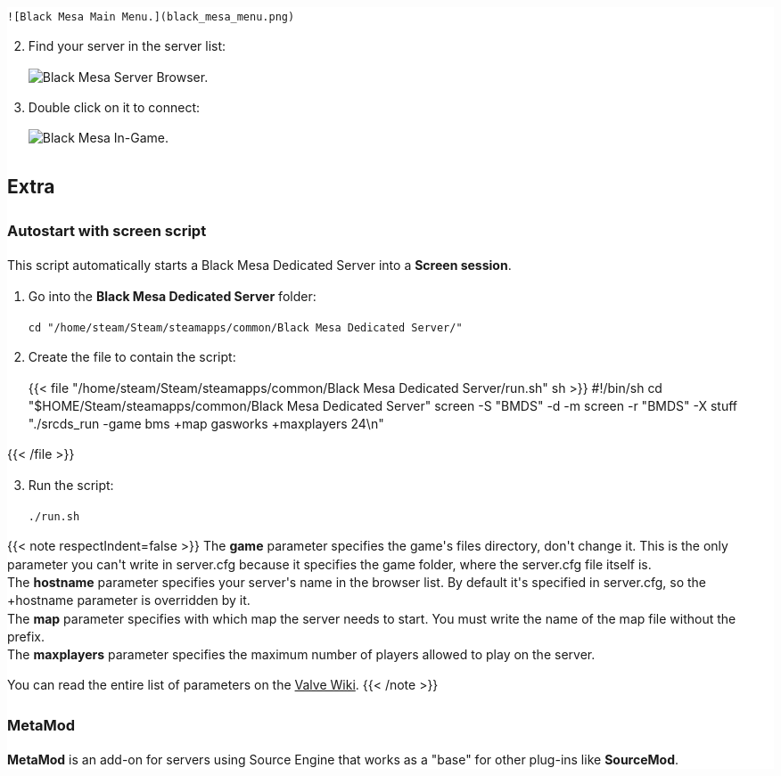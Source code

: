     ![Black Mesa Main Menu.](black_mesa_menu.png)

2.  Find your server in the server list:

    ![Black Mesa Server Browser.](black_mesa_server_browser.png)

3.  Double click on it to connect:

    ![Black Mesa In-Game.](black_mesa_ingame.png)

## Extra

### Autostart with screen script

This script automatically starts a Black Mesa Dedicated Server into a **Screen session**.

1.  Go into the **Black Mesa Dedicated Server** folder:

        cd "/home/steam/Steam/steamapps/common/Black Mesa Dedicated Server/"

2.  Create the file to contain the script:

    {{< file "/home/steam/Steam/steamapps/common/Black Mesa Dedicated Server/run.sh" sh >}}
#!/bin/sh
cd "$HOME/Steam/steamapps/common/Black Mesa Dedicated Server"
screen -S "BMDS" -d -m
screen -r "BMDS" -X stuff "./srcds_run -game bms +map gasworks +maxplayers 24\n"


{{< /file >}}


3.  Run the script:

        ./run.sh

{{< note respectIndent=false >}}
The **game** parameter specifies the game's files directory, don't change it. This is the only parameter you can't write in server.cfg because it specifies the game folder, where the server.cfg file itself is.<br />
The **hostname** parameter specifies your server's name in the browser list. By default it's specified in server.cfg, so the +hostname parameter is overridden by it.<br />
The **map** parameter specifies with which map the server needs to start. You must write the name of the map file without the prefix.<br />
The **maxplayers** parameter specifies the maximum number of players allowed to play on the server.<br />

You can read the entire list of parameters on the [Valve Wiki](https://developer.valvesoftware.com/wiki/Command_Line_Options).
{{< /note >}}

### MetaMod

**MetaMod** is an add-on for servers using Source Engine that works as a "base" for other plug-ins like **SourceMod**.
